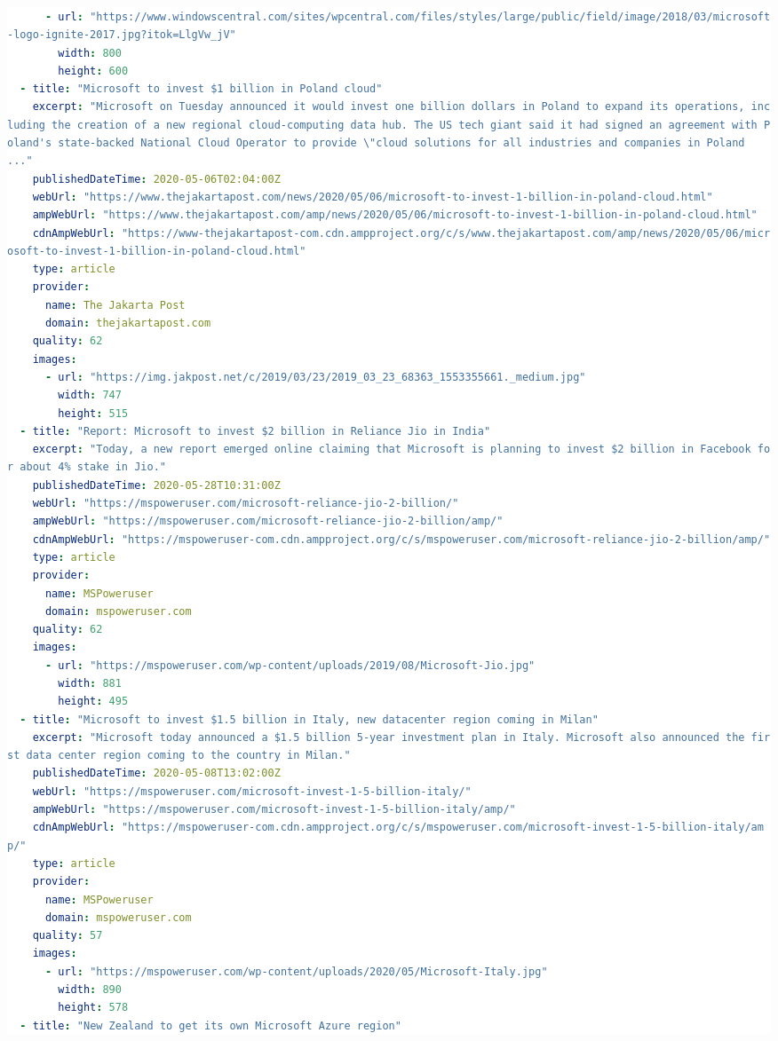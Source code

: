 ```yaml
      - url: "https://www.windowscentral.com/sites/wpcentral.com/files/styles/large/public/field/image/2018/03/microsoft-logo-ignite-2017.jpg?itok=LlgVw_jV"
        width: 800
        height: 600
  - title: "Microsoft to invest $1 billion in Poland cloud"
    excerpt: "Microsoft on Tuesday announced it would invest one billion dollars in Poland to expand its operations, including the creation of a new regional cloud-computing data hub. The US tech giant said it had signed an agreement with Poland's state-backed National Cloud Operator to provide \"cloud solutions for all industries and companies in Poland ..."
    publishedDateTime: 2020-05-06T02:04:00Z
    webUrl: "https://www.thejakartapost.com/news/2020/05/06/microsoft-to-invest-1-billion-in-poland-cloud.html"
    ampWebUrl: "https://www.thejakartapost.com/amp/news/2020/05/06/microsoft-to-invest-1-billion-in-poland-cloud.html"
    cdnAmpWebUrl: "https://www-thejakartapost-com.cdn.ampproject.org/c/s/www.thejakartapost.com/amp/news/2020/05/06/microsoft-to-invest-1-billion-in-poland-cloud.html"
    type: article
    provider:
      name: The Jakarta Post
      domain: thejakartapost.com
    quality: 62
    images:
      - url: "https://img.jakpost.net/c/2019/03/23/2019_03_23_68363_1553355661._medium.jpg"
        width: 747
        height: 515
  - title: "Report: Microsoft to invest $2 billion in Reliance Jio in India"
    excerpt: "Today, a new report emerged online claiming that Microsoft is planning to invest $2 billion in Facebook for about 4% stake in Jio."
    publishedDateTime: 2020-05-28T10:31:00Z
    webUrl: "https://mspoweruser.com/microsoft-reliance-jio-2-billion/"
    ampWebUrl: "https://mspoweruser.com/microsoft-reliance-jio-2-billion/amp/"
    cdnAmpWebUrl: "https://mspoweruser-com.cdn.ampproject.org/c/s/mspoweruser.com/microsoft-reliance-jio-2-billion/amp/"
    type: article
    provider:
      name: MSPoweruser
      domain: mspoweruser.com
    quality: 62
    images:
      - url: "https://mspoweruser.com/wp-content/uploads/2019/08/Microsoft-Jio.jpg"
        width: 881
        height: 495
  - title: "Microsoft to invest $1.5 billion in Italy, new datacenter region coming in Milan"
    excerpt: "Microsoft today announced a $1.5 billion 5-year investment plan in Italy. Microsoft also announced the first data center region coming to the country in Milan."
    publishedDateTime: 2020-05-08T13:02:00Z
    webUrl: "https://mspoweruser.com/microsoft-invest-1-5-billion-italy/"
    ampWebUrl: "https://mspoweruser.com/microsoft-invest-1-5-billion-italy/amp/"
    cdnAmpWebUrl: "https://mspoweruser-com.cdn.ampproject.org/c/s/mspoweruser.com/microsoft-invest-1-5-billion-italy/amp/"
    type: article
    provider:
      name: MSPoweruser
      domain: mspoweruser.com
    quality: 57
    images:
      - url: "https://mspoweruser.com/wp-content/uploads/2020/05/Microsoft-Italy.jpg"
        width: 890
        height: 578
  - title: "New Zealand to get its own Microsoft Azure region"
```